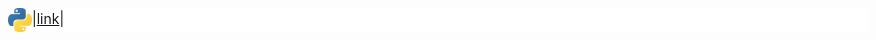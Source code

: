 <img src="https://github.com/AnasImloul/Leetcode-Solutions/blob/main/icons/python.svg" width="24px" align="center"/></a>|[link](https://www.leetcode.com/problems/longest-well-performing-interval)|